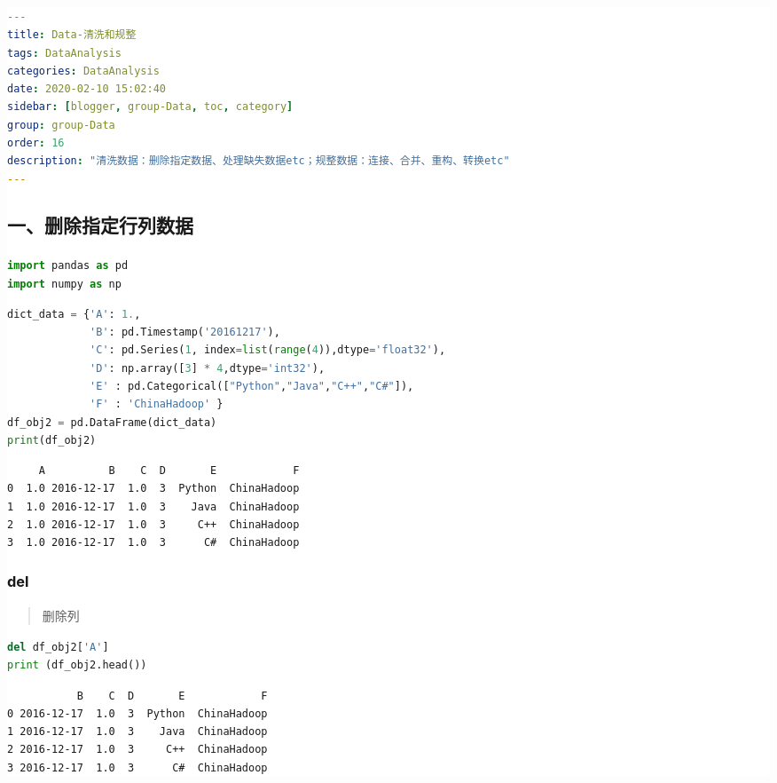 ```yaml
---
title: Data-清洗和规整
tags: DataAnalysis
categories: DataAnalysis
date: 2020-02-10 15:02:40
sidebar: [blogger, group-Data, toc, category]
group: group-Data
order: 16
description: "清洗数据：删除指定数据、处理缺失数据etc；规整数据：连接、合并、重构、转换etc"
---
```


## 一、删除指定行列数据

```python
import pandas as pd
import numpy as np
```

```python
dict_data = {'A': 1.,
             'B': pd.Timestamp('20161217'),
             'C': pd.Series(1, index=list(range(4)),dtype='float32'),
             'D': np.array([3] * 4,dtype='int32'),
             'E' : pd.Categorical(["Python","Java","C++","C#"]),
             'F' : 'ChinaHadoop' }
df_obj2 = pd.DataFrame(dict_data)
print(df_obj2)
```

```
     A          B    C  D       E            F
0  1.0 2016-12-17  1.0  3  Python  ChinaHadoop
1  1.0 2016-12-17  1.0  3    Java  ChinaHadoop
2  1.0 2016-12-17  1.0  3     C++  ChinaHadoop
3  1.0 2016-12-17  1.0  3      C#  ChinaHadoop
```

### del

> 删除列

```python
del df_obj2['A']
print (df_obj2.head())
```

```
           B    C  D       E            F
0 2016-12-17  1.0  3  Python  ChinaHadoop
1 2016-12-17  1.0  3    Java  ChinaHadoop
2 2016-12-17  1.0  3     C++  ChinaHadoop
3 2016-12-17  1.0  3      C#  ChinaHadoop
```
